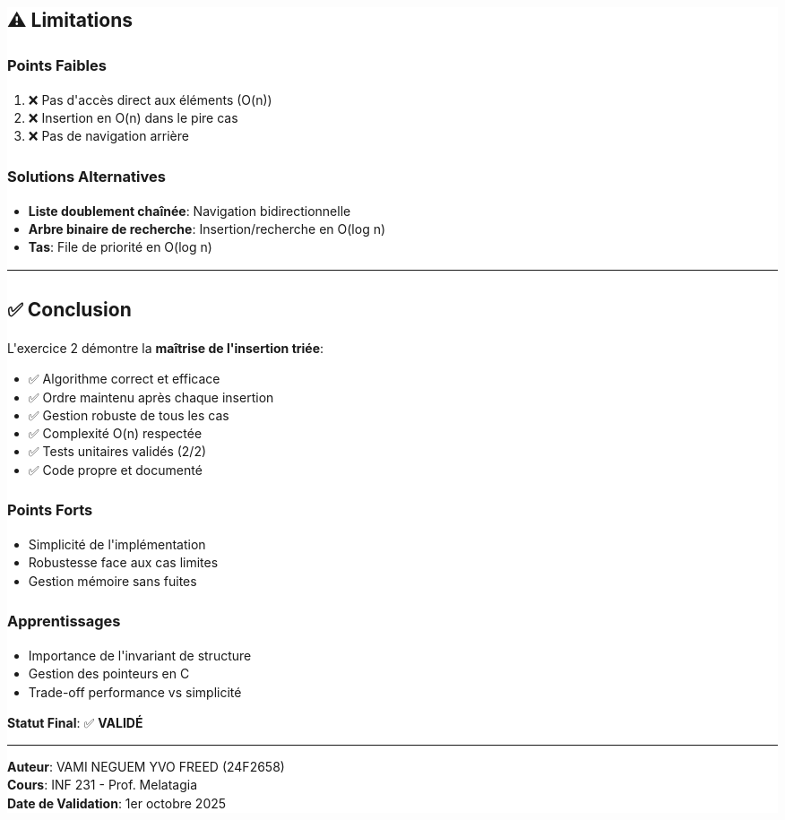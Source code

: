 
## ⚠️ Limitations

### Points Faibles
1. ❌ Pas d'accès direct aux éléments (O(n))
2. ❌ Insertion en O(n) dans le pire cas
3. ❌ Pas de navigation arrière

### Solutions Alternatives
- **Liste doublement chaînée**: Navigation bidirectionnelle
- **Arbre binaire de recherche**: Insertion/recherche en O(log n)
- **Tas**: File de priorité en O(log n)

---

## ✅ Conclusion

L'exercice 2 démontre la **maîtrise de l'insertion triée**:

- ✅ Algorithme correct et efficace
- ✅ Ordre maintenu après chaque insertion
- ✅ Gestion robuste de tous les cas
- ✅ Complexité O(n) respectée
- ✅ Tests unitaires validés (2/2)
- ✅ Code propre et documenté

### Points Forts
- Simplicité de l'implémentation
- Robustesse face aux cas limites
- Gestion mémoire sans fuites

### Apprentissages
- Importance de l'invariant de structure
- Gestion des pointeurs en C
- Trade-off performance vs simplicité

**Statut Final**: ✅ **VALIDÉ**

---

**Auteur**: VAMI NEGUEM YVO FREED (24F2658)  
**Cours**: INF 231 - Prof. Melatagia  
**Date de Validation**: 1er octobre 2025
